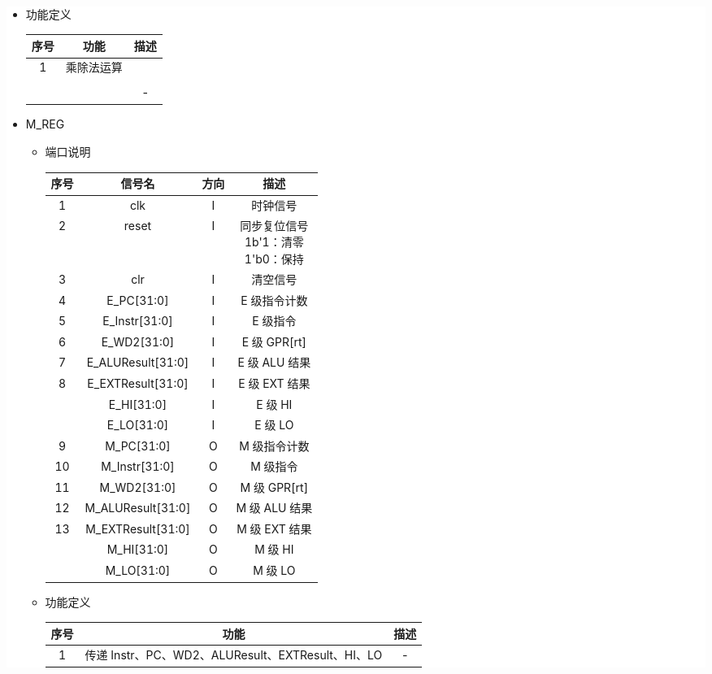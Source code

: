   - 功能定义
  
    | 序号 |    功能    | 描述 |
    | :--: | :--------: | :--: |
    |  1   | 乘除法运算 |      |
    |      |            |      |
    |      |            |  -   |




- M_REG

    - 端口说明
    
      | 序号 |      信号名       | 方向 |                   描述                   |
      | :--: | :---------------: | :--: | :--------------------------------------: |
      |  1   |        clk        |  I   |                 时钟信号                 |
      |  2   |       reset       |  I   | 同步复位信号<br>1b'1：清零<br>1'b0：保持 |
      |  3   |        clr        |  I   |                 清空信号                 |
      |  4   |    E_PC[31:0]     |  I   |               E 级指令计数               |
      |  5   |   E_Instr[31:0]   |  I   |                 E 级指令                 |
      |  6   |    E_WD2[31:0]    |  I   |               E 级 GPR[rt]               |
      |  7   | E_ALUResult[31:0] |  I   |              E 级 ALU 结果               |
      |  8   | E_EXTResult[31:0] |  I   |              E 级 EXT 结果               |
      |      |    E_HI[31:0]     |  I   |                 E 级 HI                  |
      |      |    E_LO[31:0]     |  I   |                 E 级 LO                  |
      |  9   |    M_PC[31:0]     |  O   |               M 级指令计数               |
      |  10  |   M_Instr[31:0]   |  O   |                 M 级指令                 |
      |  11  |    M_WD2[31:0]    |  O   |               M 级 GPR[rt]               |
      |  12  | M_ALUResult[31:0] |  O   |              M 级 ALU 结果               |
      |  13  | M_EXTResult[31:0] |  O   |              M 级 EXT 结果               |
      |      |    M_HI[31:0]     |  O   |                 M 级 HI                  |
      |      |    M_LO[31:0]     |  O   |                 M 级 LO                  |
    - 功能定义
    
      | 序号 |                       功能                        | 描述 |
      | :--: | :-----------------------------------------------: | :--: |
      |  1   | 传递 Instr、PC、WD2、ALUResult、EXTResult、HI、LO |  -   |

